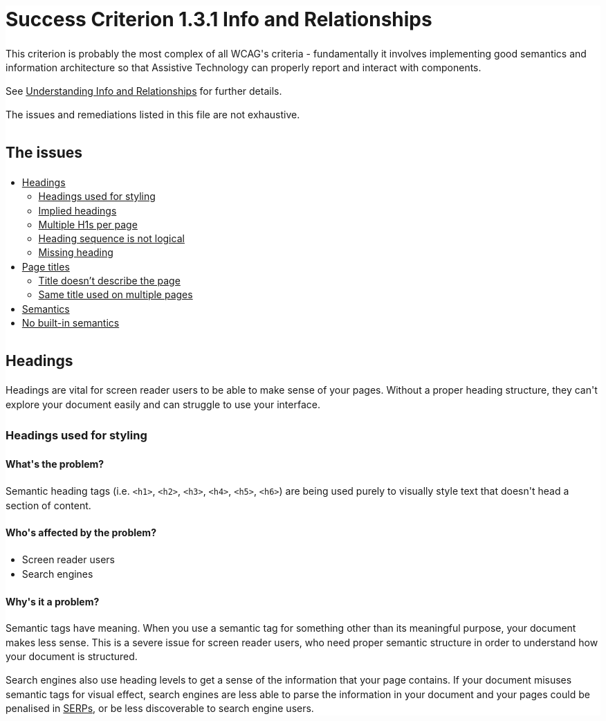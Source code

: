 # Success Criterion 1.3.1 Info and Relationships

This criterion is probably the most complex of all WCAG's criteria - fundamentally it involves implementing good semantics and information architecture so that Assistive Technology can properly report and interact with components. 

See [Understanding Info and Relationships](https://www.w3.org/WAI/WCAG22/Understanding/info-and-relationships.html) for further details. 

The issues and remediations listed in this file are not exhaustive. 

## The issues

- [Headings](#headings)
  - [Headings used for styling](#headings-used-for-styling)
  - [Implied headings](#implied-headings)
  - [Multiple H1s per page](#multiple-h1s-per-page)
  - [Heading sequence is not logical](#heading-sequence-is-not-logical)
  - [Missing heading](#missing-heading)
- [Page titles](#page-titles)  
  - [Title doesn’t describe the page](#title-doesnt-describe-the-page)
  - [Same title used on multiple pages](#same-title-used-on-multiple-pages)
- [Semantics](#semantics)
- [No built-in semantics](#no-built-in-semantics) 

## Headings

Headings are vital for screen reader users to be able to make sense of your pages. Without a proper heading structure, they can't explore your document easily and can struggle to use your interface. 

### Headings used for styling

#### What's the problem?

Semantic heading tags (i.e. `<h1>`, `<h2>`, `<h3>`, `<h4>`, `<h5>`, `<h6>`) are being used purely to visually style text that doesn't head a section of content. 

#### Who's affected by the problem?

* Screen reader users
* Search engines

#### Why's it a problem?

Semantic tags have meaning. When you use a semantic tag for something other than its meaningful purpose, your document makes less sense. This is a severe issue for screen reader users, who need proper semantic structure in order to understand how your document is structured. 

Search engines also use heading levels to get a sense of the information that your page contains. If your document misuses semantic tags for visual effect, search engines are less able to parse the information in your document and your pages could be penalised in [SERPs](https://en.wikipedia.org/wiki/Search_engine_results_page), or be less discoverable to search engine users. 
